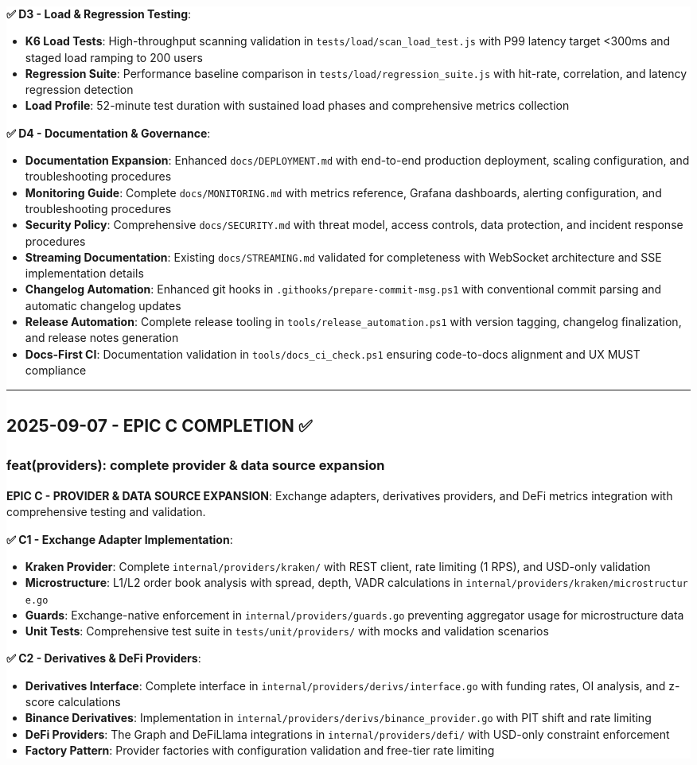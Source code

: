 **✅ D3 - Load & Regression Testing**:
- **K6 Load Tests**: High-throughput scanning validation in `tests/load/scan_load_test.js` with P99 latency target <300ms and staged load ramping to 200 users
- **Regression Suite**: Performance baseline comparison in `tests/load/regression_suite.js` with hit-rate, correlation, and latency regression detection
- **Load Profile**: 52-minute test duration with sustained load phases and comprehensive metrics collection

**✅ D4 - Documentation & Governance**:
- **Documentation Expansion**: Enhanced `docs/DEPLOYMENT.md` with end-to-end production deployment, scaling configuration, and troubleshooting procedures
- **Monitoring Guide**: Complete `docs/MONITORING.md` with metrics reference, Grafana dashboards, alerting configuration, and troubleshooting procedures
- **Security Policy**: Comprehensive `docs/SECURITY.md` with threat model, access controls, data protection, and incident response procedures
- **Streaming Documentation**: Existing `docs/STREAMING.md` validated for completeness with WebSocket architecture and SSE implementation details
- **Changelog Automation**: Enhanced git hooks in `.githooks/prepare-commit-msg.ps1` with conventional commit parsing and automatic changelog updates
- **Release Automation**: Complete release tooling in `tools/release_automation.ps1` with version tagging, changelog finalization, and release notes generation
- **Docs-First CI**: Documentation validation in `tools/docs_ci_check.ps1` ensuring code-to-docs alignment and UX MUST compliance

---

## 2025-09-07 - EPIC C COMPLETION ✅

### feat(providers): complete provider & data source expansion

**EPIC C - PROVIDER & DATA SOURCE EXPANSION**: Exchange adapters, derivatives providers, and DeFi metrics integration with comprehensive testing and validation.

**✅ C1 - Exchange Adapter Implementation**:
- **Kraken Provider**: Complete `internal/providers/kraken/` with REST client, rate limiting (1 RPS), and USD-only validation
- **Microstructure**: L1/L2 order book analysis with spread, depth, VADR calculations in `internal/providers/kraken/microstructure.go`
- **Guards**: Exchange-native enforcement in `internal/providers/guards.go` preventing aggregator usage for microstructure data
- **Unit Tests**: Comprehensive test suite in `tests/unit/providers/` with mocks and validation scenarios

**✅ C2 - Derivatives & DeFi Providers**:
- **Derivatives Interface**: Complete interface in `internal/providers/derivs/interface.go` with funding rates, OI analysis, and z-score calculations
- **Binance Derivatives**: Implementation in `internal/providers/derivs/binance_provider.go` with PIT shift and rate limiting
- **DeFi Providers**: The Graph and DeFiLlama integrations in `internal/providers/defi/` with USD-only constraint enforcement
- **Factory Pattern**: Provider factories with configuration validation and free-tier rate limiting
